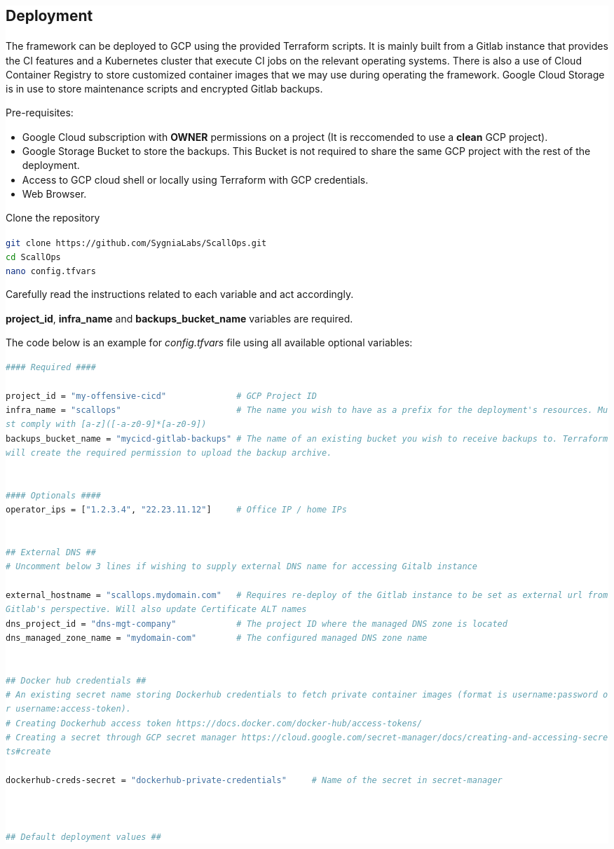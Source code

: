 ## Deployment

The framework can be deployed to GCP using the provided Terraform scripts.
It is mainly built from a Gitlab instance that provides the CI features and a Kubernetes cluster that execute CI jobs on the relevant operating systems.
There is also a use of Cloud Container Registry to store customized container images that we may use during operating the framework.
Google Cloud Storage is in use to store maintenance scripts and encrypted Gitlab backups.

Pre-requisites:
* Google Cloud subscription with **OWNER** permissions on a project (It is reccomended to use a **clean** GCP project).
* Google Storage Bucket to store the backups. This Bucket is not required to share the same GCP project with the rest of the deployment.
* Access to GCP cloud shell or locally using Terraform with GCP credentials.
* Web Browser.


Clone the repository
```bash
git clone https://github.com/SygniaLabs/ScallOps.git
cd ScallOps
nano config.tfvars
```

Carefully read the instructions related to each variable and act accordingly.

**project_id**, **infra_name** and **backups_bucket_name** variables are required.

The code below is an example for *config.tfvars* file using all available optional variables:
```bash
#### Required ####

project_id = "my-offensive-cicd"              # GCP Project ID
infra_name = "scallops"                       # The name you wish to have as a prefix for the deployment's resources. Must comply with [a-z]([-a-z0-9]*[a-z0-9])
backups_bucket_name = "mycicd-gitlab-backups" # The name of an existing bucket you wish to receive backups to. Terraform will create the required permission to upload the backup archive.


#### Optionals ####
operator_ips = ["1.2.3.4", "22.23.11.12"]     # Office IP / home IPs


## External DNS ##
# Uncomment below 3 lines if wishing to supply external DNS name for accessing Gitalb instance

external_hostname = "scallops.mydomain.com"   # Requires re-deploy of the Gitlab instance to be set as external url from Gitlab's perspective. Will also update Certificate ALT names
dns_project_id = "dns-mgt-company"            # The project ID where the managed DNS zone is located
dns_managed_zone_name = "mydomain-com"        # The configured managed DNS zone name


## Docker hub credentials ##
# An existing secret name storing Dockerhub credentials to fetch private container images (format is username:password or username:access-token).
# Creating Dockerhub access token https://docs.docker.com/docker-hub/access-tokens/
# Creating a secret through GCP secret manager https://cloud.google.com/secret-manager/docs/creating-and-accessing-secrets#create

dockerhub-creds-secret = "dockerhub-private-credentials"     # Name of the secret in secret-manager



## Default deployment values ##
```